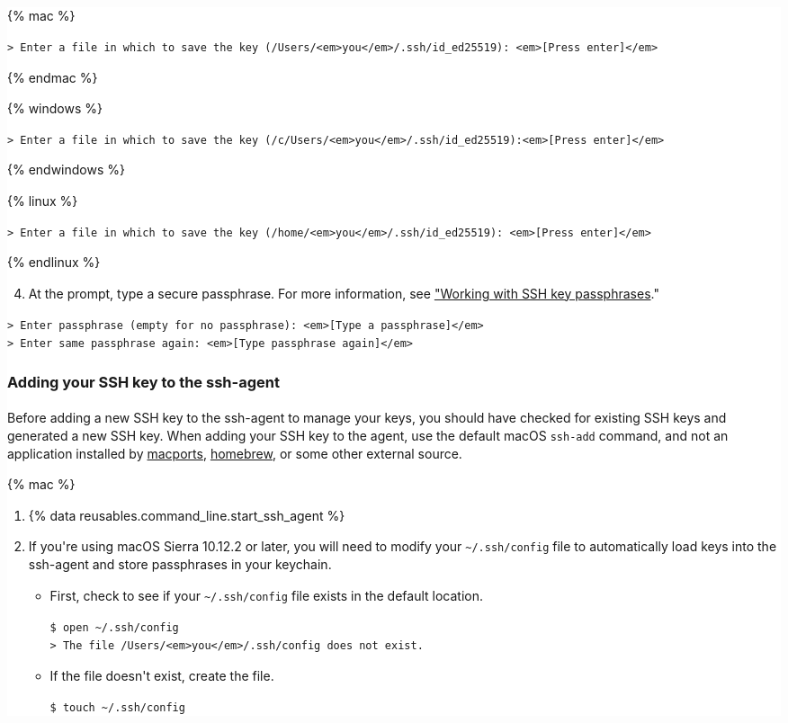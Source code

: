   {% mac %}

  ```shell
  > Enter a file in which to save the key (/Users/<em>you</em>/.ssh/id_ed25519): <em>[Press enter]</em>
  ```

  {% endmac %}

  {% windows %}

  ```shell
  > Enter a file in which to save the key (/c/Users/<em>you</em>/.ssh/id_ed25519):<em>[Press enter]</em>
  ```

  {% endwindows %}

  {% linux %}

  ```shell
  > Enter a file in which to save the key (/home/<em>you</em>/.ssh/id_ed25519): <em>[Press enter]</em>
  ```

  {% endlinux %}

4. At the prompt, type a secure passphrase. For more information, see ["Working with SSH key passphrases](/articles/working-with-ssh-key-passphrases)."
  ```shell
  > Enter passphrase (empty for no passphrase): <em>[Type a passphrase]</em>
  > Enter same passphrase again: <em>[Type passphrase again]</em>
  ```

### Adding your SSH key to the ssh-agent

Before adding a new SSH key to the ssh-agent to manage your keys, you should have checked for existing SSH keys and generated a new SSH key. <span class="platform-mac">When adding your SSH key to the agent, use the default macOS `ssh-add` command, and not an application installed by [macports](https://www.macports.org/), [homebrew](http://brew.sh/), or some other external source.</span>

{% mac %}

1. {% data reusables.command_line.start_ssh_agent %}

2. If you're using macOS Sierra 10.12.2 or later, you will need to modify your `~/.ssh/config` file to automatically load keys into the ssh-agent and store passphrases in your keychain.

    * First, check to see if your `~/.ssh/config` file exists in the default location.

      ```shell
      $ open ~/.ssh/config
      > The file /Users/<em>you</em>/.ssh/config does not exist.
      ```

    * If the file doesn't exist, create the file.

      ```shell
      $ touch ~/.ssh/config
      ```
